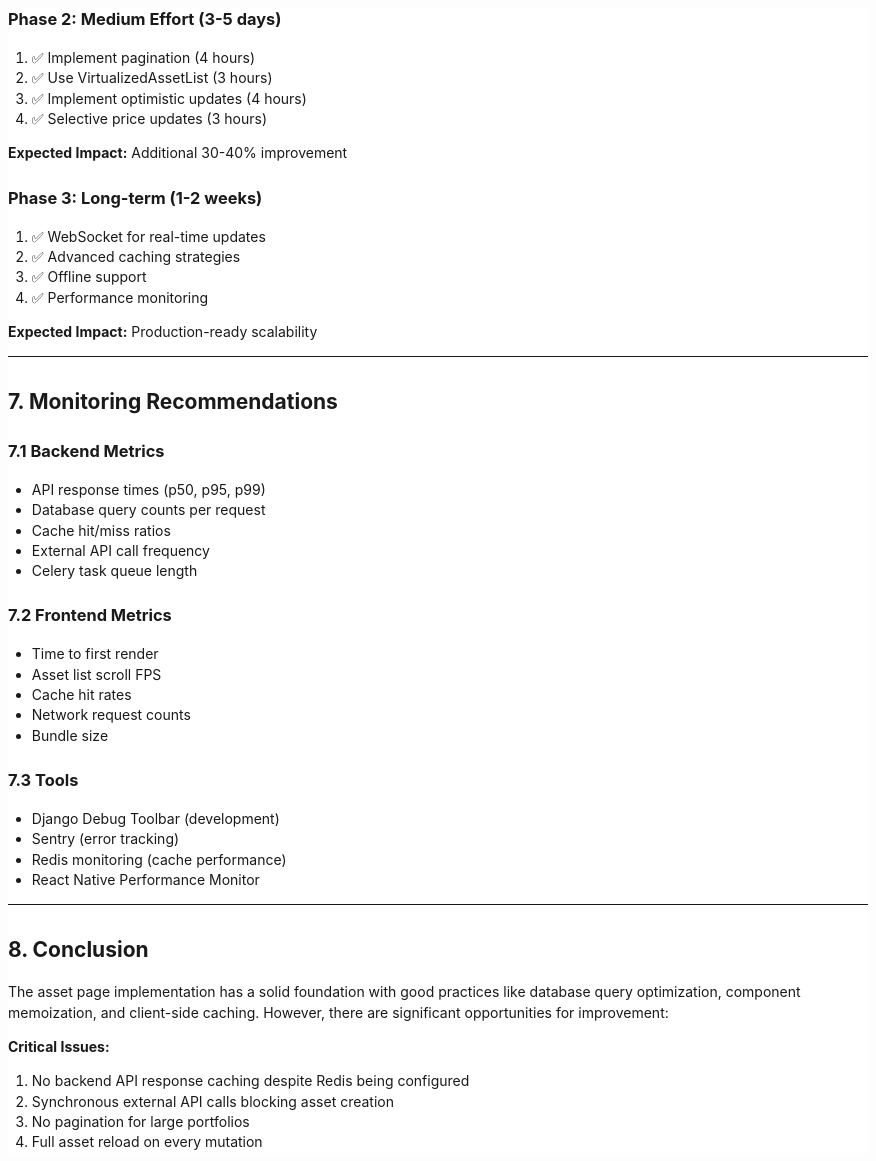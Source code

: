 ### Phase 2: Medium Effort (3-5 days)
1. ✅ Implement pagination (4 hours)
2. ✅ Use VirtualizedAssetList (3 hours)
3. ✅ Implement optimistic updates (4 hours)
4. ✅ Selective price updates (3 hours)

**Expected Impact:** Additional 30-40% improvement

### Phase 3: Long-term (1-2 weeks)
1. ✅ WebSocket for real-time updates
2. ✅ Advanced caching strategies
3. ✅ Offline support
4. ✅ Performance monitoring

**Expected Impact:** Production-ready scalability

---

## 7. Monitoring Recommendations

### 7.1 Backend Metrics
- API response times (p50, p95, p99)
- Database query counts per request
- Cache hit/miss ratios
- External API call frequency
- Celery task queue length

### 7.2 Frontend Metrics
- Time to first render
- Asset list scroll FPS
- Cache hit rates
- Network request counts
- Bundle size

### 7.3 Tools
- Django Debug Toolbar (development)
- Sentry (error tracking)
- Redis monitoring (cache performance)
- React Native Performance Monitor

---

## 8. Conclusion

The asset page implementation has a solid foundation with good practices like database query optimization, component memoization, and client-side caching. However, there are significant opportunities for improvement:

**Critical Issues:**
1. No backend API response caching despite Redis being configured
2. Synchronous external API calls blocking asset creation
3. No pagination for large portfolios
4. Full asset reload on every mutation

